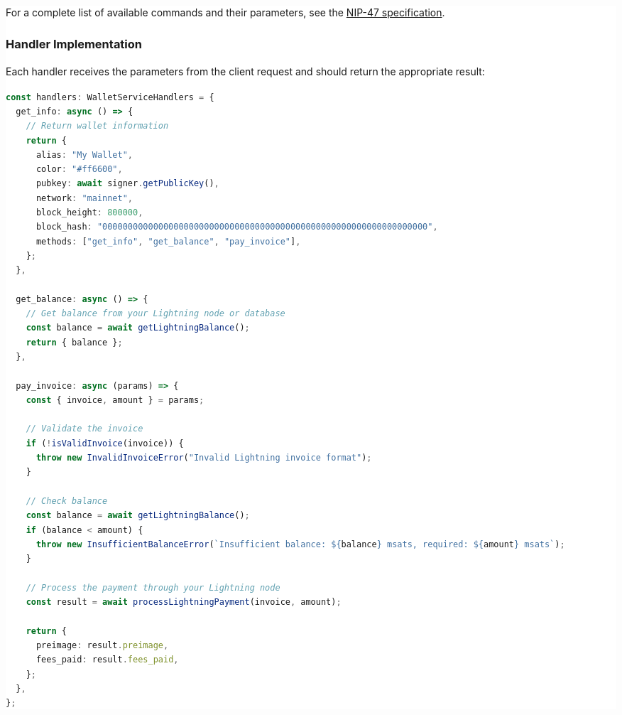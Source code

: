 For a complete list of available commands and their parameters, see the [NIP-47 specification](https://github.com/nostr-protocol/nips/blob/master/47.md#commands).

### Handler Implementation

Each handler receives the parameters from the client request and should return the appropriate result:

```typescript
const handlers: WalletServiceHandlers = {
  get_info: async () => {
    // Return wallet information
    return {
      alias: "My Wallet",
      color: "#ff6600",
      pubkey: await signer.getPublicKey(),
      network: "mainnet",
      block_height: 800000,
      block_hash: "0000000000000000000000000000000000000000000000000000000000000000",
      methods: ["get_info", "get_balance", "pay_invoice"],
    };
  },

  get_balance: async () => {
    // Get balance from your Lightning node or database
    const balance = await getLightningBalance();
    return { balance };
  },

  pay_invoice: async (params) => {
    const { invoice, amount } = params;

    // Validate the invoice
    if (!isValidInvoice(invoice)) {
      throw new InvalidInvoiceError("Invalid Lightning invoice format");
    }

    // Check balance
    const balance = await getLightningBalance();
    if (balance < amount) {
      throw new InsufficientBalanceError(`Insufficient balance: ${balance} msats, required: ${amount} msats`);
    }

    // Process the payment through your Lightning node
    const result = await processLightningPayment(invoice, amount);

    return {
      preimage: result.preimage,
      fees_paid: result.fees_paid,
    };
  },
};
```
